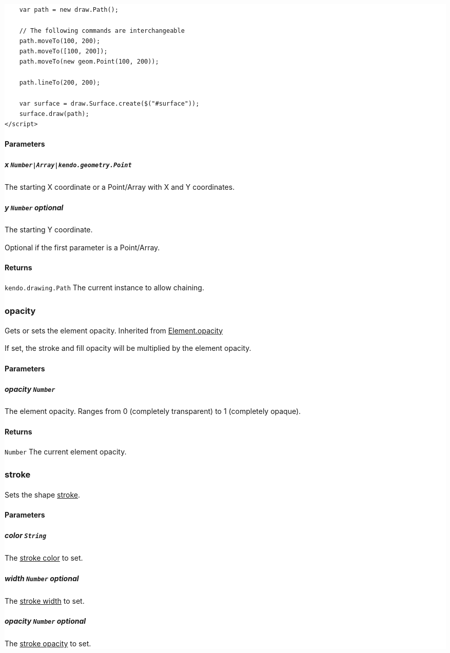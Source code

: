         var path = new draw.Path();

        // The following commands are interchangeable
        path.moveTo(100, 200);
        path.moveTo([100, 200]);
        path.moveTo(new geom.Point(100, 200));

        path.lineTo(200, 200);

        var surface = draw.Surface.create($("#surface"));
        surface.draw(path);
    </script>

#### Parameters

##### x `Number|Array|kendo.geometry.Point`
The starting X coordinate or a Point/Array with X and Y coordinates.

##### y `Number` *optional*
The starting Y coordinate.

Optional if the first parameter is a Point/Array.

#### Returns
`kendo.drawing.Path` The current instance to allow chaining.


### opacity
Gets or sets the element opacity.
Inherited from [Element.opacity](element#methods-opacity)

If set, the stroke and fill opacity will be multiplied by the element opacity.

#### Parameters

##### opacity `Number`
The element opacity. Ranges from 0 (completely transparent) to 1 (completely opaque).

#### Returns
`Number` The current element opacity.


### stroke
Sets the shape [stroke](#configuration-stroke).

#### Parameters

##### color `String`
The [stroke color](stroke-options#fields-color) to set.

##### width `Number` *optional*
The [stroke width](stroke-options#fields-width) to set.

##### opacity `Number` *optional*
The [stroke opacity](stroke-options#fields-opacity) to set.
